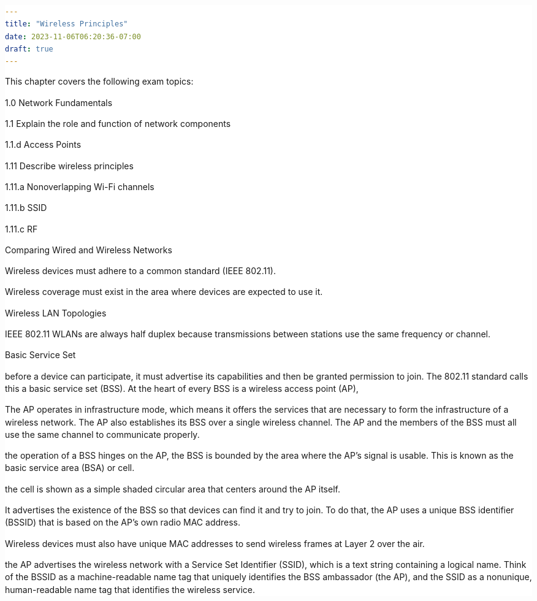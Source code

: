 ```yaml
---
title: "Wireless Principles"
date: 2023-11-06T06:20:36-07:00
draft: true
---
```

This chapter covers the following exam topics:

1.0 Network Fundamentals

1.1 Explain the role and function of network components

1.1.d Access Points

1.11 Describe wireless principles

1.11.a Nonoverlapping Wi-Fi channels

1.11.b SSID

1.11.c RF

Comparing Wired and Wireless Networks

Wireless devices must adhere to a common standard (IEEE 802.11).

Wireless coverage must exist in the area where devices are expected to use it.

Wireless LAN Topologies

IEEE 802.11 WLANs are always half duplex because transmissions between stations use the same frequency or channel.

Basic Service Set

before a device can participate, it must advertise its capabilities and then be granted permission to join. The 802.11 standard calls this a basic service set (BSS). At the heart of every BSS is a wireless access point (AP),

The AP operates in infrastructure mode, which means it offers the services that are necessary to form the infrastructure of a wireless network. The AP also establishes its BSS over a single wireless channel. The AP and the members of the BSS must all use the same channel to communicate properly.


the operation of a BSS hinges on the AP, the BSS is bounded by the area where the AP’s signal is usable. This is known as the basic service area (BSA) or cell.

the cell is shown as a simple shaded circular area that centers around the AP itself.

It advertises the existence of the BSS so that devices can find it and try to join. To do that, the AP uses a unique BSS identifier (BSSID) that is based on the AP’s own radio MAC address.

Wireless devices must also have unique MAC addresses to send wireless frames at Layer 2 over the air.

the AP advertises the wireless network with a Service Set Identifier (SSID), which is a text string containing a logical name. Think of the BSSID as a machine-readable name tag that uniquely identifies the BSS ambassador (the AP), and the SSID as a nonunique, human-readable name tag that identifies the wireless service.
